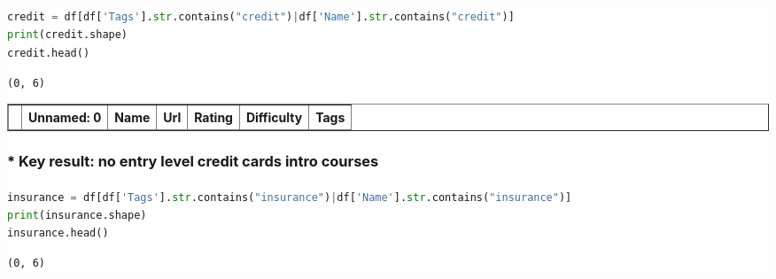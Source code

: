 
```python
credit = df[df['Tags'].str.contains("credit")|df['Name'].str.contains("credit")] 
print(credit.shape)
credit.head()
```

    (0, 6)
    




<div>
<style scoped>
    .dataframe tbody tr th:only-of-type {
        vertical-align: middle;
    }

    .dataframe tbody tr th {
        vertical-align: top;
    }

    .dataframe thead th {
        text-align: right;
    }
</style>
<table border="1" class="dataframe">
  <thead>
    <tr style="text-align: right;">
      <th></th>
      <th>Unnamed: 0</th>
      <th>Name</th>
      <th>Url</th>
      <th>Rating</th>
      <th>Difficulty</th>
      <th>Tags</th>
    </tr>
  </thead>
  <tbody>
  </tbody>
</table>
</div>



### * Key result: no entry level credit cards intro courses


```python
insurance = df[df['Tags'].str.contains("insurance")|df['Name'].str.contains("insurance")] 
print(insurance.shape)
insurance.head()
```

    (0, 6)
    

